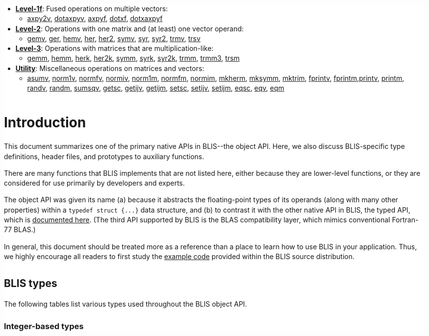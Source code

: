   * **[Level-1f](BLISObjectAPI.md#level-1f-operations)**: Fused operations on multiple vectors:
    * [axpy2v](BLISObjectAPI.md#axpy2v), [dotaxpyv](BLISObjectAPI.md#dotaxpyv), [axpyf](BLISObjectAPI.md#axpyf), [dotxf](BLISObjectAPI.md#dotxf), [dotxaxpyf](BLISObjectAPI.md#dotxaxpyf)
  * **[Level-2](BLISObjectAPI.md#level-2-operations)**: Operations with one matrix and (at least) one vector operand:
    * [gemv](BLISObjectAPI.md#gemv), [ger](BLISObjectAPI.md#ger), [hemv](BLISObjectAPI.md#hemv), [her](BLISObjectAPI.md#her), [her2](BLISObjectAPI.md#her2), [symv](BLISObjectAPI.md#symv), [syr](BLISObjectAPI.md#syr), [syr2](BLISObjectAPI.md#syr2), [trmv](BLISObjectAPI.md#trmv), [trsv](BLISObjectAPI.md#trsv)
  * **[Level-3](BLISObjectAPI.md#level-3-operations)**: Operations with matrices that are multiplication-like:
    * [gemm](BLISObjectAPI.md#gemm), [hemm](BLISObjectAPI.md#hemm), [herk](BLISObjectAPI.md#herk), [her2k](BLISObjectAPI.md#her2k), [symm](BLISObjectAPI.md#symm), [syrk](BLISObjectAPI.md#syrk), [syr2k](BLISObjectAPI.md#syr2k), [trmm](BLISObjectAPI.md#trmm), [trmm3](BLISObjectAPI.md#trmm3), [trsm](BLISObjectAPI.md#trsm)
  * **[Utility](BLISObjectAPI.md#Utility-operations)**: Miscellaneous operations on matrices and vectors:
    * [asumv](BLISObjectAPI.md#asumv), [norm1v](BLISObjectAPI.md#norm1v), [normfv](BLISObjectAPI.md#normfv), [normiv](BLISObjectAPI.md#normiv), [norm1m](BLISObjectAPI.md#norm1m), [normfm](BLISObjectAPI.md#normfm), [normim](BLISObjectAPI.md#normim), [mkherm](BLISObjectAPI.md#mkherm), [mksymm](BLISObjectAPI.md#mksymm), [mktrim](BLISObjectAPI.md#mktrim), [fprintv](BLISObjectAPI.md#fprintv), [fprintm](BLISObjectAPI.md#fprintm),[printv](BLISObjectAPI.md#printv), [printm](BLISObjectAPI.md#printm), [randv](BLISObjectAPI.md#randv), [randm](BLISObjectAPI.md#randm), [sumsqv](BLISObjectAPI.md#sumsqv), [getsc](BLISObjectAPI.md#getsc), [getijv](BLISObjectAPI.md#getijv), [getijm](BLISObjectAPI.md#getijm), [setsc](BLISObjectAPI.md#setsc), [setijv](BLISObjectAPI.md#setijv), [setijm](BLISObjectAPI.md#setijm), [eqsc](BLISObjectAPI.md#eqsc), [eqv](BLISObjectAPI.md#eqv), [eqm](BLISObjectAPI.md#eqm)



# Introduction

This document summarizes one of the primary native APIs in BLIS--the object API. Here, we also discuss BLIS-specific type definitions, header files, and prototypes to auxiliary functions.

There are many functions that BLIS implements that are not listed here, either because they are lower-level functions, or they are considered for use primarily by developers and experts.

The object API was given its name (a) because it abstracts the floating-point types of its operands (along with many other properties) within a `typedef struct {...}` data structure, and (b) to contrast it with the other native API in BLIS, the typed API, which is [documented here](BLISTypedAPI.md). (The third API supported by BLIS is the BLAS compatibility layer, which mimics conventional Fortran-77 BLAS.)

In general, this document should be treated more as a reference than a place to learn how to use BLIS in your application. Thus, we highly encourage all readers to first study the [example code](BLISObjectAPI.md#example-code) provided within the BLIS source distribution.


## BLIS types

The following tables list various types used throughout the BLIS object API.

### Integer-based types
